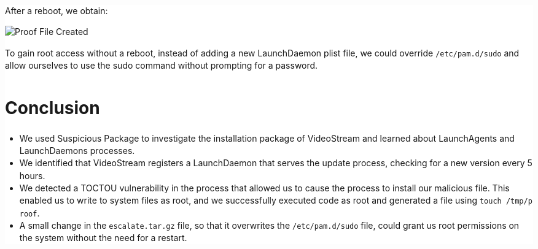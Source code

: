 After a reboot, we obtain:

![Proof File Created](https://danrevah.github.io/images/videostream/file-proof.png)

To gain root access without a reboot, instead of adding a new LaunchDaemon plist file, we could override `/etc/pam.d/sudo` and allow ourselves to use the sudo command without prompting for a password.

# Conclusion

- We used Suspicious Package to investigate the installation package of VideoStream and learned about LaunchAgents and LaunchDaemons processes.
- We identified that VideoStream registers a LaunchDaemon that serves the update process, checking for a new version every 5 hours.
- We detected a TOCTOU vulnerability in the process that allowed us to cause the process to install our malicious file. This enabled us to write to system files as root, and we successfully executed code as root and generated a file using `touch /tmp/proof`.
- A small change in the `escalate.tar.gz` file, so that it overwrites the `/etc/pam.d/sudo` file, could grant us root permissions on the system without the need for a restart.